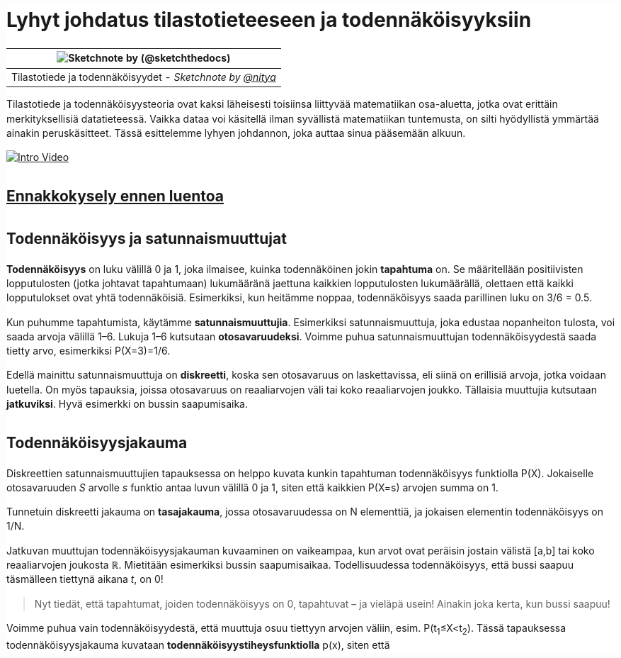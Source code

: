 
# Lyhyt johdatus tilastotieteeseen ja todennäköisyyksiin

|![ Sketchnote by [(@sketchthedocs)](https://sketchthedocs.dev) ](../../sketchnotes/04-Statistics-Probability.png)|
|:---:|
| Tilastotiede ja todennäköisyydet - _Sketchnote by [@nitya](https://twitter.com/nitya)_ |

Tilastotiede ja todennäköisyysteoria ovat kaksi läheisesti toisiinsa liittyvää matematiikan osa-aluetta, jotka ovat erittäin merkityksellisiä datatieteessä. Vaikka dataa voi käsitellä ilman syvällistä matematiikan tuntemusta, on silti hyödyllistä ymmärtää ainakin peruskäsitteet. Tässä esittelemme lyhyen johdannon, joka auttaa sinua pääsemään alkuun.

[![Intro Video](../../../../1-Introduction/04-stats-and-probability/images/video-prob-and-stats.png)](https://youtu.be/Z5Zy85g4Yjw)

## [Ennakkokysely ennen luentoa](https://ff-quizzes.netlify.app/en/ds/quiz/6)

## Todennäköisyys ja satunnaismuuttujat

**Todennäköisyys** on luku välillä 0 ja 1, joka ilmaisee, kuinka todennäköinen jokin **tapahtuma** on. Se määritellään positiivisten lopputulosten (jotka johtavat tapahtumaan) lukumääränä jaettuna kaikkien lopputulosten lukumäärällä, olettaen että kaikki lopputulokset ovat yhtä todennäköisiä. Esimerkiksi, kun heitämme noppaa, todennäköisyys saada parillinen luku on 3/6 = 0.5.

Kun puhumme tapahtumista, käytämme **satunnaismuuttujia**. Esimerkiksi satunnaismuuttuja, joka edustaa nopanheiton tulosta, voi saada arvoja välillä 1–6. Lukuja 1–6 kutsutaan **otosavaruudeksi**. Voimme puhua satunnaismuuttujan todennäköisyydestä saada tietty arvo, esimerkiksi P(X=3)=1/6.

Edellä mainittu satunnaismuuttuja on **diskreetti**, koska sen otosavaruus on laskettavissa, eli siinä on erillisiä arvoja, jotka voidaan luetella. On myös tapauksia, joissa otosavaruus on reaaliarvojen väli tai koko reaaliarvojen joukko. Tällaisia muuttujia kutsutaan **jatkuviksi**. Hyvä esimerkki on bussin saapumisaika.

## Todennäköisyysjakauma

Diskreettien satunnaismuuttujien tapauksessa on helppo kuvata kunkin tapahtuman todennäköisyys funktiolla P(X). Jokaiselle otosavaruuden *S* arvolle *s* funktio antaa luvun välillä 0 ja 1, siten että kaikkien P(X=s) arvojen summa on 1.

Tunnetuin diskreetti jakauma on **tasajakauma**, jossa otosavaruudessa on N elementtiä, ja jokaisen elementin todennäköisyys on 1/N.

Jatkuvan muuttujan todennäköisyysjakauman kuvaaminen on vaikeampaa, kun arvot ovat peräisin jostain välistä [a,b] tai koko reaaliarvojen joukosta ℝ. Mietitään esimerkiksi bussin saapumisaikaa. Todellisuudessa todennäköisyys, että bussi saapuu täsmälleen tiettynä aikana *t*, on 0!

> Nyt tiedät, että tapahtumat, joiden todennäköisyys on 0, tapahtuvat – ja vieläpä usein! Ainakin joka kerta, kun bussi saapuu!

Voimme puhua vain todennäköisyydestä, että muuttuja osuu tiettyyn arvojen väliin, esim. P(t<sub>1</sub>≤X<t<sub>2</sub>). Tässä tapauksessa todennäköisyysjakauma kuvataan **todennäköisyystiheysfunktiolla** p(x), siten että

